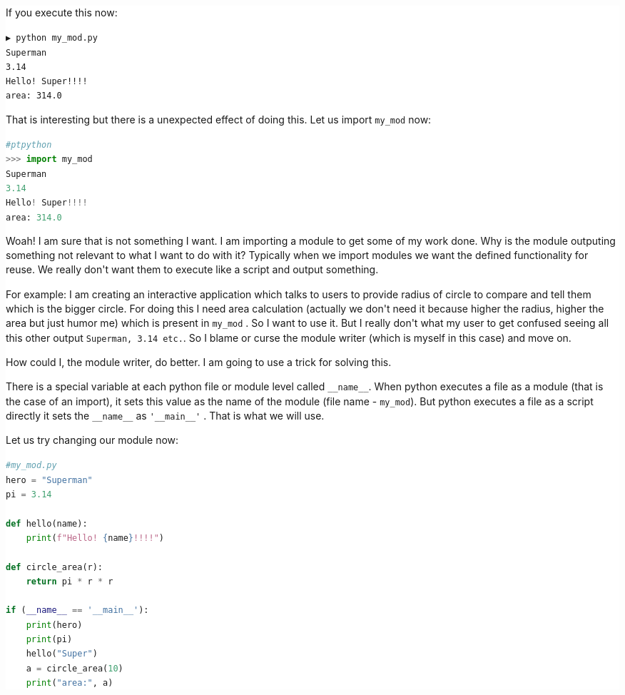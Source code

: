 If you execute this now:

```sh
▶ python my_mod.py
Superman
3.14
Hello! Super!!!!
area: 314.0
```

That is interesting but there is a unexpected effect of doing this. Let us import `my_mod` now:

```python
#ptpython
>>> import my_mod
Superman
3.14
Hello! Super!!!!
area: 314.0
```

Woah! I am sure that is not something I want. I am importing a module to get some of my work done. Why is the module outputing something not relevant to what I want to do with it? Typically when we import modules we want the defined functionality for reuse. We really don't want them to execute like a script and output something.

For example: I am creating an interactive application which talks to users to provide radius of circle to compare and tell them which is the bigger circle. For doing this I need area calculation (actually we don't need it because higher the radius, higher the area but just humor me) which is present in `my_mod` . So I want to use it. But I really don't what my user to get confused seeing all this other output `Superman, 3.14 etc.`. So I blame or curse the module writer (which is myself in this case) and move on.

How could I, the module writer, do better. I am going to use a trick for solving this.

There is a special variable at each python file or module level called `__name__`. When python executes a file as a module (that is the case of an import), it sets this value as the name of the module (file name - `my_mod`). But python executes a file as a script directly it sets the `__name__` as `'__main__'` . That is what we will use.

Let us try changing our module now:

```python
#my_mod.py
hero = "Superman"
pi = 3.14

def hello(name):
    print(f"Hello! {name}!!!!")

def circle_area(r):
    return pi * r * r

if (__name__ == '__main__'):
    print(hero)
    print(pi)
    hello("Super")
    a = circle_area(10)
    print("area:", a)
```

